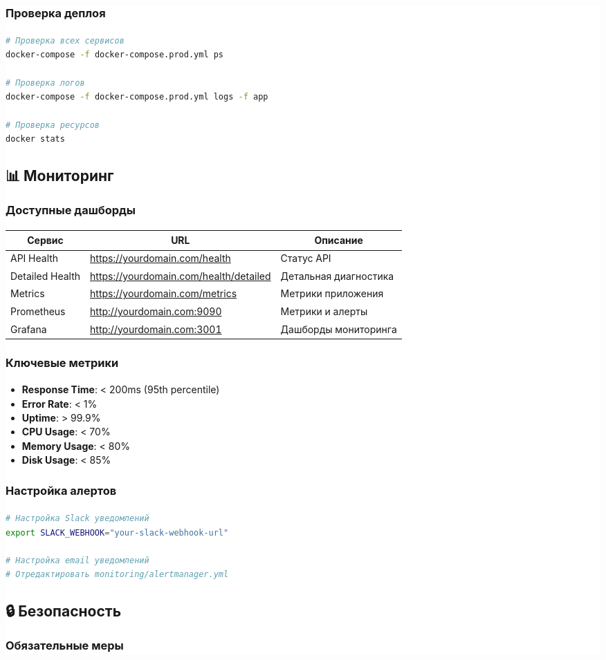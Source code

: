 ### Проверка деплоя

```bash
# Проверка всех сервисов
docker-compose -f docker-compose.prod.yml ps

# Проверка логов
docker-compose -f docker-compose.prod.yml logs -f app

# Проверка ресурсов
docker stats
```

## 📊 Мониторинг

### Доступные дашборды

| Сервис          | URL                                    | Описание              |
| --------------- | -------------------------------------- | --------------------- |
| API Health      | https://yourdomain.com/health          | Статус API            |
| Detailed Health | https://yourdomain.com/health/detailed | Детальная диагностика |
| Metrics         | https://yourdomain.com/metrics         | Метрики приложения    |
| Prometheus      | http://yourdomain.com:9090             | Метрики и алерты      |
| Grafana         | http://yourdomain.com:3001             | Дашборды мониторинга  |

### Ключевые метрики

- **Response Time**: < 200ms (95th percentile)
- **Error Rate**: < 1%
- **Uptime**: > 99.9%
- **CPU Usage**: < 70%
- **Memory Usage**: < 80%
- **Disk Usage**: < 85%

### Настройка алертов

```bash
# Настройка Slack уведомлений
export SLACK_WEBHOOK="your-slack-webhook-url"

# Настройка email уведомлений
# Отредактировать monitoring/alertmanager.yml
```

## 🔒 Безопасность

### Обязательные меры
